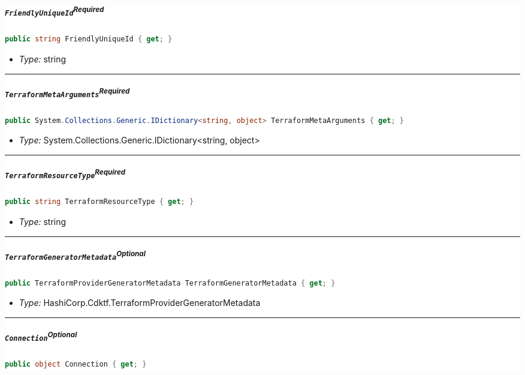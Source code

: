 ##### `FriendlyUniqueId`<sup>Required</sup> <a name="FriendlyUniqueId" id="@cdktf/provider-snowflake.grantPrivilegesToDatabaseRole.GrantPrivilegesToDatabaseRole.property.friendlyUniqueId"></a>

```csharp
public string FriendlyUniqueId { get; }
```

- *Type:* string

---

##### `TerraformMetaArguments`<sup>Required</sup> <a name="TerraformMetaArguments" id="@cdktf/provider-snowflake.grantPrivilegesToDatabaseRole.GrantPrivilegesToDatabaseRole.property.terraformMetaArguments"></a>

```csharp
public System.Collections.Generic.IDictionary<string, object> TerraformMetaArguments { get; }
```

- *Type:* System.Collections.Generic.IDictionary<string, object>

---

##### `TerraformResourceType`<sup>Required</sup> <a name="TerraformResourceType" id="@cdktf/provider-snowflake.grantPrivilegesToDatabaseRole.GrantPrivilegesToDatabaseRole.property.terraformResourceType"></a>

```csharp
public string TerraformResourceType { get; }
```

- *Type:* string

---

##### `TerraformGeneratorMetadata`<sup>Optional</sup> <a name="TerraformGeneratorMetadata" id="@cdktf/provider-snowflake.grantPrivilegesToDatabaseRole.GrantPrivilegesToDatabaseRole.property.terraformGeneratorMetadata"></a>

```csharp
public TerraformProviderGeneratorMetadata TerraformGeneratorMetadata { get; }
```

- *Type:* HashiCorp.Cdktf.TerraformProviderGeneratorMetadata

---

##### `Connection`<sup>Optional</sup> <a name="Connection" id="@cdktf/provider-snowflake.grantPrivilegesToDatabaseRole.GrantPrivilegesToDatabaseRole.property.connection"></a>

```csharp
public object Connection { get; }
```
